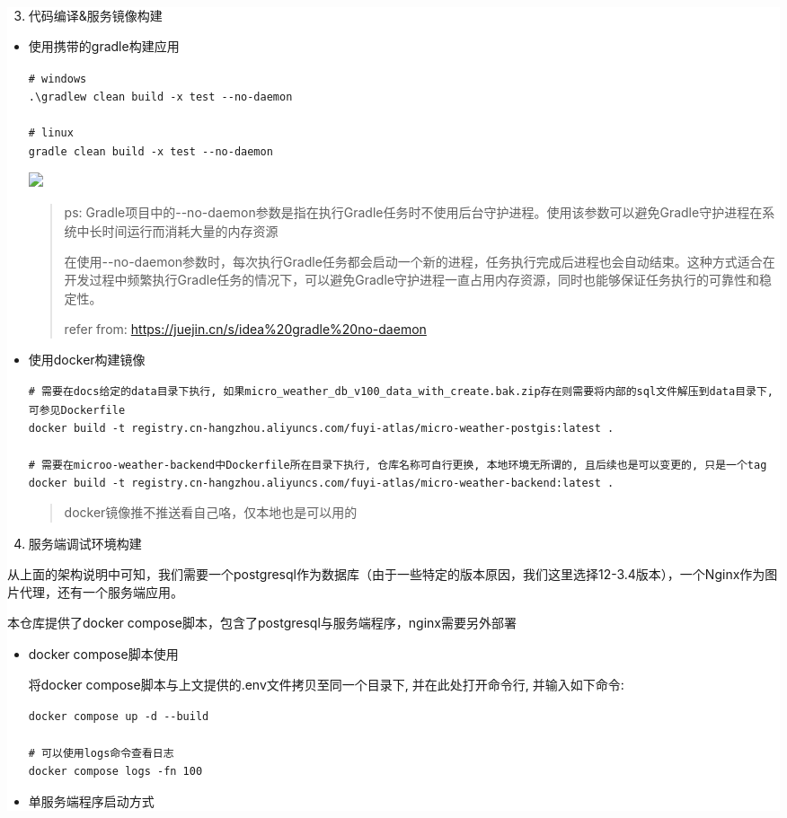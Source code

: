 3. 代码编译&服务镜像构建

- 使用携带的gradle构建应用

    ~~~
    # windows
    .\gradlew clean build -x test --no-daemon

    # linux
    gradle clean build -x test --no-daemon
    ~~~

    ![](https://cdn.jsdelivr.net/gh/zhou-fuyi/micro-weather-docs/refs/imgs/v1/backend-dev-gradle-1.png)

    > ps: Gradle项目中的--no-daemon参数是指在执行Gradle任务时不使用后台守护进程。使用该参数可以避免Gradle守护进程在系统中长时间运行而消耗大量的内存资源
    >
    > 在使用--no-daemon参数时，每次执行Gradle任务都会启动一个新的进程，任务执行完成后进程也会自动结束。这种方式适合在开发过程中频繁执行Gradle任务的情况下，可以避免Gradle守护进程一直占用内存资源，同时也能够保证任务执行的可靠性和稳定性。
    >
    > refer from: https://juejin.cn/s/idea%20gradle%20no-daemon

- 使用docker构建镜像

    ~~~
    # 需要在docs给定的data目录下执行, 如果micro_weather_db_v100_data_with_create.bak.zip存在则需要将内部的sql文件解压到data目录下, 可参见Dockerfile
    docker build -t registry.cn-hangzhou.aliyuncs.com/fuyi-atlas/micro-weather-postgis:latest .

    # 需要在microo-weather-backend中Dockerfile所在目录下执行, 仓库名称可自行更换, 本地环境无所谓的, 且后续也是可以变更的, 只是一个tag
    docker build -t registry.cn-hangzhou.aliyuncs.com/fuyi-atlas/micro-weather-backend:latest .
    ~~~

    > docker镜像推不推送看自己咯，仅本地也是可以用的

4. 服务端调试环境构建

从上面的架构说明中可知，我们需要一个postgresql作为数据库（由于一些特定的版本原因，我们这里选择12-3.4版本），一个Nginx作为图片代理，还有一个服务端应用。

本仓库提供了docker compose脚本，包含了postgresql与服务端程序，nginx需要另外部署

- docker compose脚本使用

  将docker compose脚本与上文提供的.env文件拷贝至同一个目录下, 并在此处打开命令行, 并输入如下命令:
  ~~~
  docker compose up -d --build

  # 可以使用logs命令查看日志
  docker compose logs -fn 100
  ~~~
- 单服务端程序启动方式
